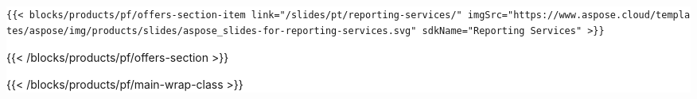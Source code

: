     {{< blocks/products/pf/offers-section-item link="/slides/pt/reporting-services/" imgSrc="https://www.aspose.cloud/templates/aspose/img/products/slides/aspose_slides-for-reporting-services.svg" sdkName="Reporting Services" >}}

{{< /blocks/products/pf/offers-section >}}

{{< /blocks/products/pf/main-wrap-class >}}